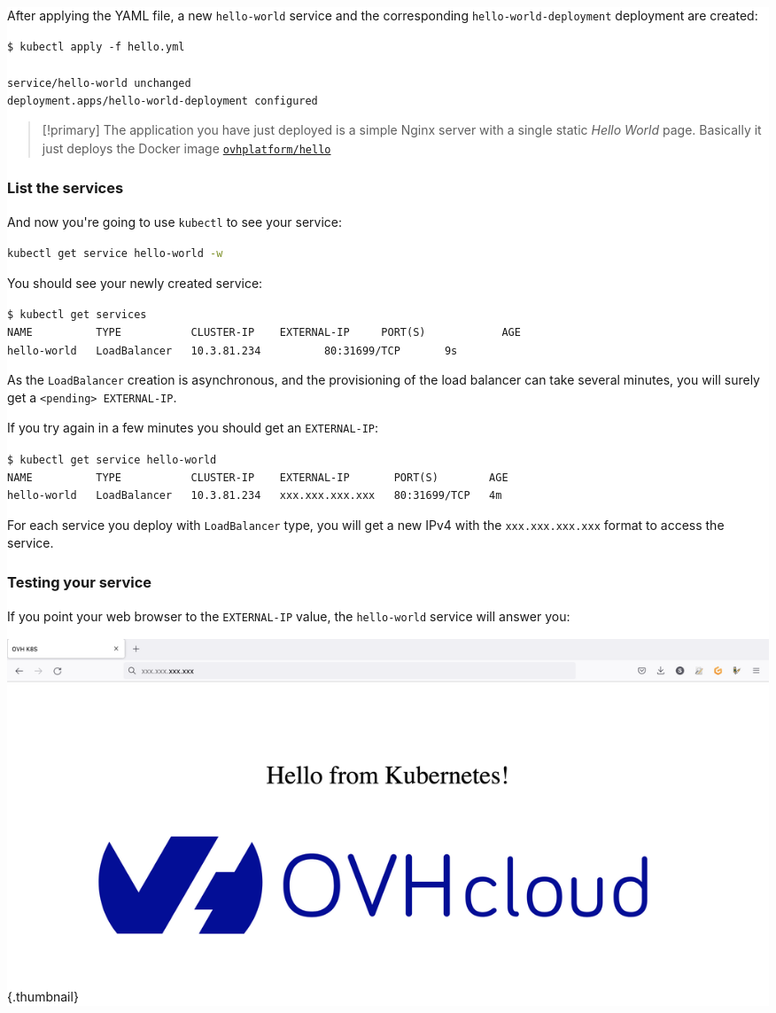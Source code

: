 After applying the YAML file, a new `hello-world` service and the corresponding `hello-world-deployment` deployment are created:

<pre class="console"><code>$ kubectl apply -f hello.yml

service/hello-world unchanged
deployment.apps/hello-world-deployment configured
</code></pre>

> [!primary]
> The application you have just deployed is a simple Nginx server with a single static *Hello World* page. 
> Basically it just deploys the Docker image [`ovhplatform/hello`](https://hub.docker.com/r/ovhplatform/hello/)

### List the services

And now you're going to use `kubectl` to see your service:

```bash
kubectl get service hello-world -w
```

You should see your newly created service:

<pre class="console"><code>$ kubectl get services
NAME          TYPE           CLUSTER-IP    EXTERNAL-IP     PORT(S)            AGE
hello-world   LoadBalancer   10.3.81.234   <pending>       80:31699/TCP       9s
</code></pre>

As the `LoadBalancer` creation is asynchronous, and the provisioning of the load balancer can take several minutes, you will surely get a `<pending> EXTERNAL-IP`.

If you try again in a few minutes you should get an `EXTERNAL-IP`:

<pre class="console"><code>$ kubectl get service hello-world
NAME          TYPE           CLUSTER-IP    EXTERNAL-IP       PORT(S)        AGE
hello-world   LoadBalancer   10.3.81.234   xxx.xxx.xxx.xxx   80:31699/TCP   4m
</code></pre>

For each service you deploy with `LoadBalancer` type, you will get a new IPv4 with the `xxx.xxx.xxx.xxx` format to access the service.

### Testing your service

If you point your web browser to the `EXTERNAL-IP` value, the `hello-world` service will answer you:

![Testing your service](images/using-lb.png){.thumbnail}
